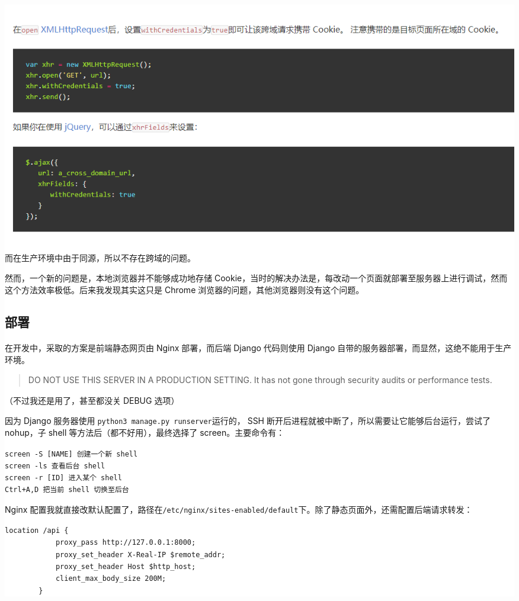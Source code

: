 ![1563353270812](isoftstone-practice/1563353270812.png)

而在生产环境中由于同源，所以不存在跨域的问题。

然而，一个新的问题是，本地浏览器并不能够成功地存储 Cookie，当时的解决办法是，每改动一个页面就部署至服务器上进行调试，然而这个方法效率极低。后来我发现其实这只是 Chrome 浏览器的问题，其他浏览器则没有这个问题。

## 部署

在开发中，采取的方案是前端静态网页由 Nginx 部署，而后端 Django 代码则使用 Django 自带的服务器部署，而显然，这绝不能用于生产环境。

> DO NOT USE THIS SERVER IN A PRODUCTION SETTING. It has not gone through security audits or performance tests. 

（不过我还是用了，甚至都没关 DEBUG 选项）

因为 Django 服务器使用 `python3 manage.py runserver`运行的， SSH 断开后进程就被中断了，所以需要让它能够后台运行，尝试了 nohup，子 shell 等方法后（都不好用），最终选择了 screen。主要命令有：

```
screen -S [NAME] 创建一个新 shell
screen -ls 查看后台 shell
screen -r [ID] 进入某个 shell
Ctrl+A,D 把当前 shell 切换至后台
```

Nginx 配置我就直接改默认配置了，路径在`/etc/nginx/sites-enabled/default`下。除了静态页面外，还需配置后端请求转发：

```
location /api {
            proxy_pass http://127.0.0.1:8000;
            proxy_set_header X-Real-IP $remote_addr;
            proxy_set_header Host $http_host;
            client_max_body_size 200M;
        }
```
